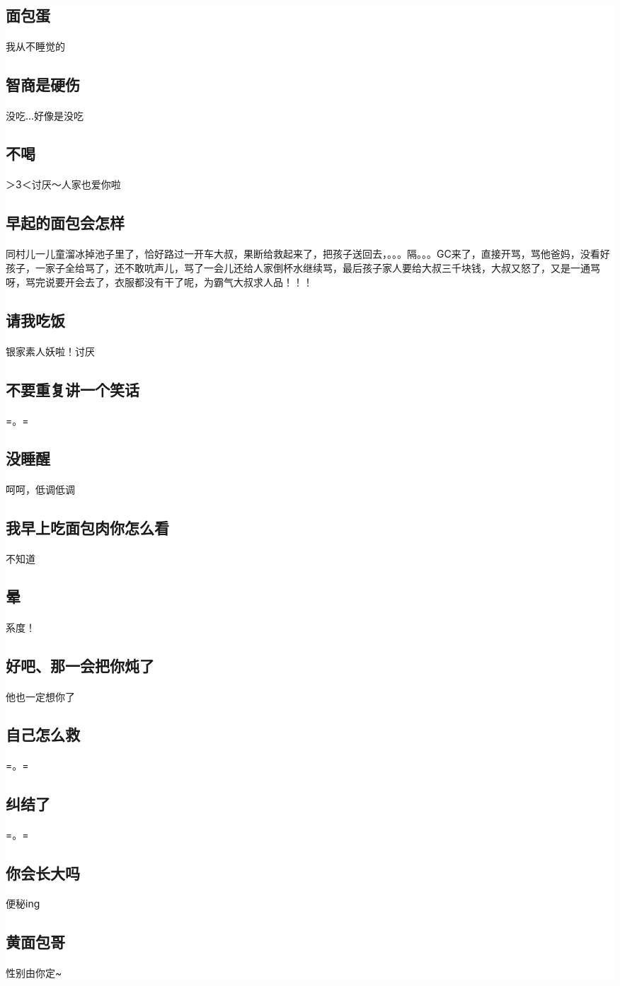 ## 面包蛋
我从不睡觉的

## 智商是硬伤
没吃...好像是没吃

## 不喝
＞3＜讨厌～人家也爱你啦

## 早起的面包会怎样
同村儿一儿童溜冰掉池子里了，恰好路过一开车大叔，果断给救起来了，把孩子送回去，。。。隔。。。GC来了，直接开骂，骂他爸妈，没看好孩子，一家子全给骂了，还不敢吭声儿，骂了一会儿还给人家倒杯水继续骂，最后孩子家人要给大叔三千块钱，大叔又怒了，又是一通骂呀，骂完说要开会去了，衣服都没有干了呢，为霸气大叔求人品！！！

## 请我吃饭
银家素人妖啦！讨厌

## 不要重复讲一个笑话
=。=

## 没睡醒
呵呵，低调低调

## 我早上吃面包肉你怎么看
不知道

## 晕
系度！

## 好吧、那一会把你炖了
他也一定想你了

## 自己怎么救
=。=

## 纠结了
=。=

## 你会长大吗
便秘ing

## 黄面包哥
性别由你定~
